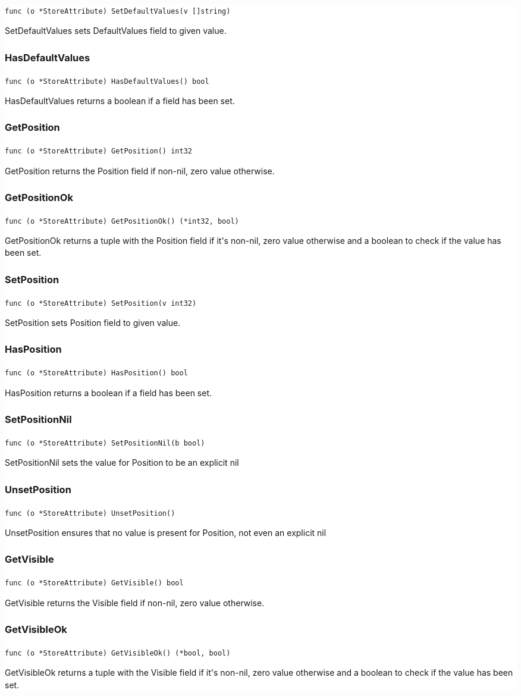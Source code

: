 `func (o *StoreAttribute) SetDefaultValues(v []string)`

SetDefaultValues sets DefaultValues field to given value.

### HasDefaultValues

`func (o *StoreAttribute) HasDefaultValues() bool`

HasDefaultValues returns a boolean if a field has been set.

### GetPosition

`func (o *StoreAttribute) GetPosition() int32`

GetPosition returns the Position field if non-nil, zero value otherwise.

### GetPositionOk

`func (o *StoreAttribute) GetPositionOk() (*int32, bool)`

GetPositionOk returns a tuple with the Position field if it's non-nil, zero value otherwise
and a boolean to check if the value has been set.

### SetPosition

`func (o *StoreAttribute) SetPosition(v int32)`

SetPosition sets Position field to given value.

### HasPosition

`func (o *StoreAttribute) HasPosition() bool`

HasPosition returns a boolean if a field has been set.

### SetPositionNil

`func (o *StoreAttribute) SetPositionNil(b bool)`

 SetPositionNil sets the value for Position to be an explicit nil

### UnsetPosition
`func (o *StoreAttribute) UnsetPosition()`

UnsetPosition ensures that no value is present for Position, not even an explicit nil
### GetVisible

`func (o *StoreAttribute) GetVisible() bool`

GetVisible returns the Visible field if non-nil, zero value otherwise.

### GetVisibleOk

`func (o *StoreAttribute) GetVisibleOk() (*bool, bool)`

GetVisibleOk returns a tuple with the Visible field if it's non-nil, zero value otherwise
and a boolean to check if the value has been set.
